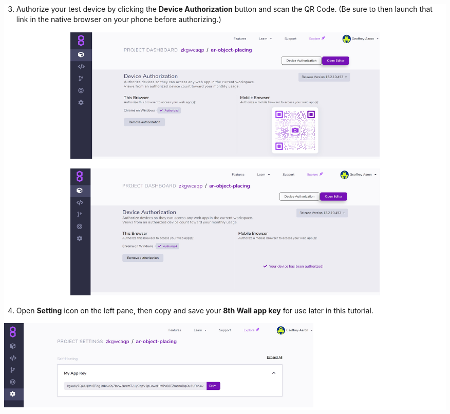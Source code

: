 3. Authorize your test device by clicking the __Device Authorization__ button and scan the QR Code. (Be sure to then launch that link in the native browser on your phone before authorizing.)

<p align="center">
<img src="./Images/3.jpg" alt=" AWSSumerian.jpg "  width="70%" height="70%">
</p>

<p align="center">
<img src="./Images/4.jpg" alt=" AWSSumerian.jpg "  width="70%" height="70%">
</p>


4. Open __Setting__ icon on the left pane, then copy and save your **8th Wall app key** for use later in this tutorial.

<img src="./Images/5.jpg" alt=" AWSSumerian.jpg "  width="70%" height="70%">
